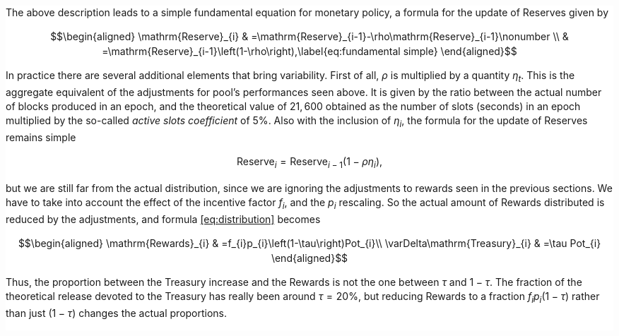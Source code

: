 The above description leads to a simple fundamental equation for monetary policy, a formula for the update of Reserves given by
``` math
\begin{aligned}
\mathrm{Reserve}_{i} & =\mathrm{Reserve}_{i-1}-\rho\mathrm{Reserve}_{i-1}\nonumber \\
 & =\mathrm{Reserve}_{i-1}\left(1-\rho\right),\label{eq:fundamental simple}
\end{aligned}
```
In practice there are several additional elements that bring variability. First of all, $`\rho`$ is multiplied by a quantity $`\eta_{t}`$. This is the aggregate equivalent of the adjustments for pool’s performances seen above. It is given by the ratio between the actual number of blocks produced in an epoch, and the theoretical value of $`21,600`$ obtained as the number of slots (seconds) in an epoch multiplied by the so-called *active slots coefficient* of $`5\%`$. Also with the inclusion of $`\eta_{i}`$, the formula for the update of Reserves remains simple
``` math
\mathrm{Reserve}_{i}=\mathrm{Reserve}_{i-1}\left(1-\rho\eta_{i}\right),
```
but we are still far from the actual distribution, since we are ignoring the adjustments to rewards seen in the previous sections. We have to take into account the effect of the incentive factor $`f_{i}`$, and the $`p_{i}`$ rescaling. So the actual amount of Rewards distributed is reduced by the adjustments, and formula <a href="#eq:distribution" data-reference-type="eqref" data-reference="eq:distribution">[eq:distribution]</a> becomes

``` math
\begin{aligned}
\mathrm{Rewards}_{i} & =f_{i}p_{i}\left(1-\tau\right)Pot_{i}\\
\varDelta\mathrm{Treasury}_{i} & =\tau Pot_{i}
\end{aligned}
```
Thus, the proportion between the Treasury increase and the Rewards is not the one between $`\tau`$ and $`1-\tau`$. The fraction of the theoretical release devoted to the Treasury has really been around $`\tau=20\%`$, but reducing Rewards to a fraction $`f_{i}p_{i}\left(1-\tau\right)`$ rather than just $`\left(1-\tau\right)`$ changes the actual proportions.

<figure id="rewards_and_treasury">
<table>
<tbody>
<tr>

[^webdocgeneral]: 2025, Cardano, Accessed: 2025/01/24, docs.cardano.org, Documentation
[^Kant2020Delegation]: 2020, P. Kant and L. Brunjes and D. Coutts, Version 1.21, Design Specification for Delegation and Incentives in Cardano, Technical Report
[^bruenjes2020rewardsharing]: 2020, Reward Sharing Schemes for Stake Pools, Brünjes, Lars and Kiayias, Aggelos and Koutsoupias, Elias and Stouka, Aikaterini-Panagiota, IOHK
[^cardano_cips]: 2024, Cardano Community, Accessed: 2024-06-30, cips.cardano.org, Cardano Improvement Proposals
[^cardano_forum]: https://forum.cardano.org/, Forum, Cardano, 2025
[^hoskinson2018ama]: https://www.youtube.com/watch?v=JJorRPk767s, Cardano Protocol Parameters, Hoskinson, Charles, 2021
[^1]: I thank Markus Gufler, Fabian Bormann, Manvir Schneider, Giorgio Zinetti, Matthias Benkort, Alexander Moser, Laura Mattiucci, Nicolas Jacquemart, Frederik Gregaard and the whole Cardano Foundation for their support and helpful insight and discussion.
[^2]: In the last few years the average saturation level has been around 70M ADA, so a 10% pool had a stake of around 7M ADA. See also Section <a href="#subsec:Pool-Distribution" data-reference-type="ref" data-reference="subsec:Pool-Distribution">[subsec:Pool-Distribution]</a>.
[^3]: As shown at the end of this section, this term can even result in an increase in the pledge having a negative impact on the rewards.
[^4]: Jumps in staking are usually associated to large players, such as exchanges, starting or terminating their participation in staking.
